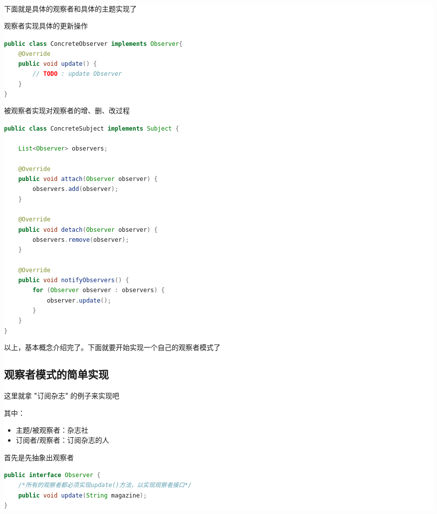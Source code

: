 下面就是具体的观察者和具体的主题实现了

观察者实现具体的更新操作
```java
public class ConcreteObserver implements Observer{
    @Override
    public void update() {
        // TODO : update Observer
    }
}
```

被观察者实现对观察者的增、删、改过程
```java
public class ConcreteSubject implements Subject {

    List<Observer> observers;

    @Override
    public void attach(Observer observer) {
        observers.add(observer);
    }

    @Override
    public void detach(Observer observer) {
        observers.remove(observer);
    }

    @Override
    public void notifyObservers() {
        for (Observer observer : observers) {
            observer.update();
        }
    }
}
```

以上，基本概念介绍完了。下面就要开始实现一个自己的观察者模式了

## 观察者模式的简单实现

这里就拿 "订阅杂志" 的例子来实现吧

其中：

 + 主题/被观察者：杂志社
 + 订阅者/观察者：订阅杂志的人

首先是先抽象出观察者
```java
public interface Observer {
    /*所有的观察者都必须实现update()方法，以实现观察者接口*/
    public void update(String magazine);
}
```
